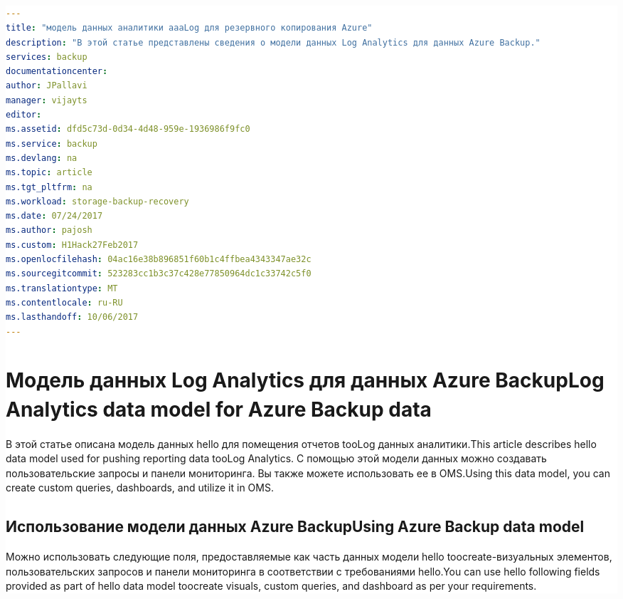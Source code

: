 ```yaml
---
title: "модель данных аналитики aaaLog для резервного копирования Azure"
description: "В этой статье представлены сведения о модели данных Log Analytics для данных Azure Backup."
services: backup
documentationcenter: 
author: JPallavi
manager: vijayts
editor: 
ms.assetid: dfd5c73d-0d34-4d48-959e-1936986f9fc0
ms.service: backup
ms.devlang: na
ms.topic: article
ms.tgt_pltfrm: na
ms.workload: storage-backup-recovery
ms.date: 07/24/2017
ms.author: pajosh
ms.custom: H1Hack27Feb2017
ms.openlocfilehash: 04ac16e38b896851f60b1c4ffbea4343347ae32c
ms.sourcegitcommit: 523283cc1b3c37c428e77850964dc1c33742c5f0
ms.translationtype: MT
ms.contentlocale: ru-RU
ms.lasthandoff: 10/06/2017
---
```

# <a name="log-analytics-data-model-for-azure-backup-data"></a><span data-ttu-id="7b621-103">Модель данных Log Analytics для данных Azure Backup</span><span class="sxs-lookup"><span data-stu-id="7b621-103">Log Analytics data model for Azure Backup data</span></span>
<span data-ttu-id="7b621-104">В этой статье описана модель данных hello для помещения отчетов tooLog данных аналитики.</span><span class="sxs-lookup"><span data-stu-id="7b621-104">This article describes hello data model used for pushing reporting data tooLog Analytics.</span></span> <span data-ttu-id="7b621-105">С помощью этой модели данных можно создавать пользовательские запросы и панели мониторинга. Вы также можете использовать ее в OMS.</span><span class="sxs-lookup"><span data-stu-id="7b621-105">Using this data model, you can create custom queries, dashboards, and utilize it in OMS.</span></span> 

## <a name="using-azure-backup-data-model"></a><span data-ttu-id="7b621-106">Использование модели данных Azure Backup</span><span class="sxs-lookup"><span data-stu-id="7b621-106">Using Azure Backup data model</span></span>
<span data-ttu-id="7b621-107">Можно использовать следующие поля, предоставляемые как часть данных модели hello toocreate-визуальных элементов, пользовательских запросов и панели мониторинга в соответствии с требованиями hello.</span><span class="sxs-lookup"><span data-stu-id="7b621-107">You can use hello following fields provided as part of hello data model toocreate visuals, custom queries, and dashboard as per your requirements.</span></span>
